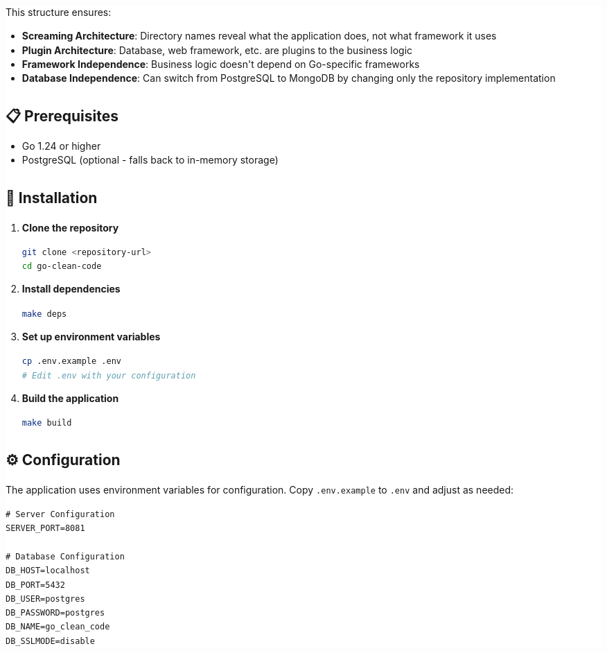 This structure ensures:
- **Screaming Architecture**: Directory names reveal what the application does, not what framework it uses
- **Plugin Architecture**: Database, web framework, etc. are plugins to the business logic
- **Framework Independence**: Business logic doesn't depend on Go-specific frameworks
- **Database Independence**: Can switch from PostgreSQL to MongoDB by changing only the repository implementation

## 📋 Prerequisites

- Go 1.24 or higher
- PostgreSQL (optional - falls back to in-memory storage)

## 🔧 Installation

1. **Clone the repository**
   ```bash
   git clone <repository-url>
   cd go-clean-code
   ```

2. **Install dependencies**
   ```bash
   make deps
   ```

3. **Set up environment variables**
   ```bash
   cp .env.example .env
   # Edit .env with your configuration
   ```

4. **Build the application**
   ```bash
   make build
   ```

## ⚙️ Configuration

The application uses environment variables for configuration. Copy `.env.example` to `.env` and adjust as needed:

```env
# Server Configuration
SERVER_PORT=8081

# Database Configuration
DB_HOST=localhost
DB_PORT=5432
DB_USER=postgres
DB_PASSWORD=postgres
DB_NAME=go_clean_code
DB_SSLMODE=disable
```
